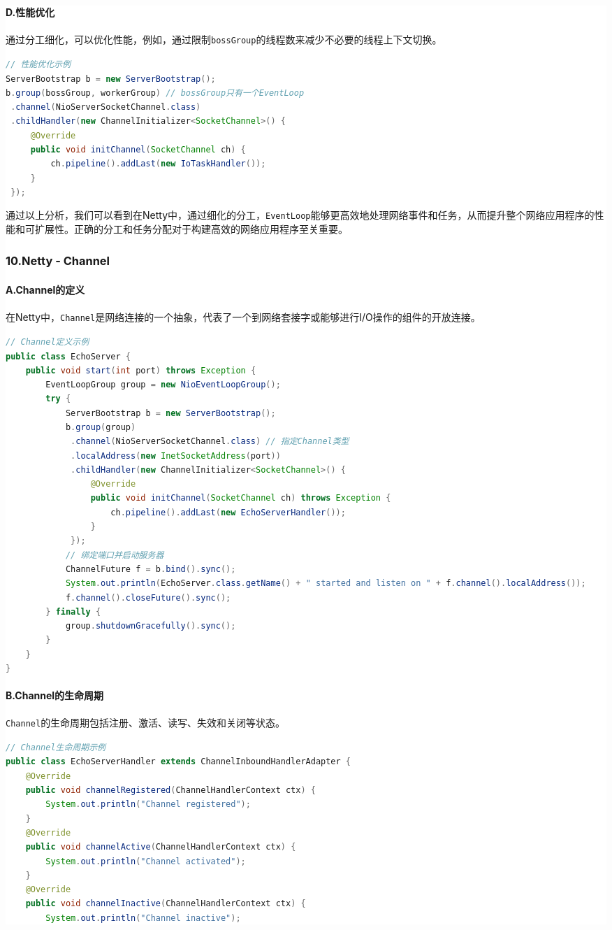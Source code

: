#### D.性能优化
通过分工细化，可以优化性能，例如，通过限制`bossGroup`的线程数来减少不必要的线程上下文切换。
```java
// 性能优化示例
ServerBootstrap b = new ServerBootstrap();
b.group(bossGroup, workerGroup) // bossGroup只有一个EventLoop
 .channel(NioServerSocketChannel.class)
 .childHandler(new ChannelInitializer<SocketChannel>() {
     @Override
     public void initChannel(SocketChannel ch) {
         ch.pipeline().addLast(new IoTaskHandler());
     }
 });
```
通过以上分析，我们可以看到在Netty中，通过细化的分工，`EventLoop`能够更高效地处理网络事件和任务，从而提升整个网络应用程序的性能和可扩展性。正确的分工和任务分配对于构建高效的网络应用程序至关重要。

### 10.Netty - Channel
#### A.Channel的定义
在Netty中，`Channel`是网络连接的一个抽象，代表了一个到网络套接字或能够进行I/O操作的组件的开放连接。
```java
// Channel定义示例
public class EchoServer {
    public void start(int port) throws Exception {
        EventLoopGroup group = new NioEventLoopGroup();
        try {
            ServerBootstrap b = new ServerBootstrap();
            b.group(group)
             .channel(NioServerSocketChannel.class) // 指定Channel类型
             .localAddress(new InetSocketAddress(port))
             .childHandler(new ChannelInitializer<SocketChannel>() {
                 @Override
                 public void initChannel(SocketChannel ch) throws Exception {
                     ch.pipeline().addLast(new EchoServerHandler());
                 }
             });
            // 绑定端口并启动服务器
            ChannelFuture f = b.bind().sync();
            System.out.println(EchoServer.class.getName() + " started and listen on " + f.channel().localAddress());
            f.channel().closeFuture().sync();
        } finally {
            group.shutdownGracefully().sync();
        }
    }
}
```
#### B.Channel的生命周期
`Channel`的生命周期包括注册、激活、读写、失效和关闭等状态。
```java
// Channel生命周期示例
public class EchoServerHandler extends ChannelInboundHandlerAdapter {
    @Override
    public void channelRegistered(ChannelHandlerContext ctx) {
        System.out.println("Channel registered");
    }
    @Override
    public void channelActive(ChannelHandlerContext ctx) {
        System.out.println("Channel activated");
    }
    @Override
    public void channelInactive(ChannelHandlerContext ctx) {
        System.out.println("Channel inactive");
```